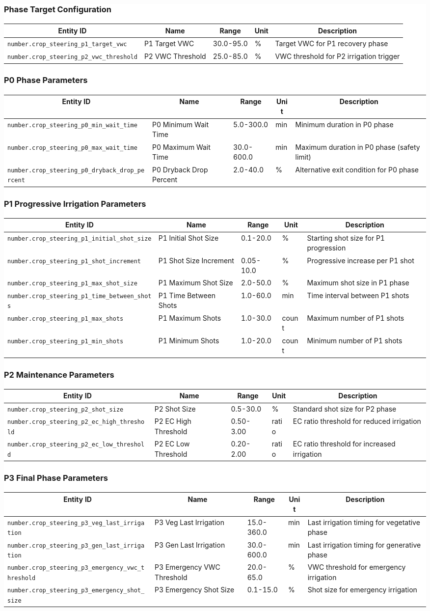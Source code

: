 ### Phase Target Configuration

| Entity ID | Name | Range | Unit | Description |
|-----------|------|-------|------|-------------|
| `number.crop_steering_p1_target_vwc` | P1 Target VWC | 30.0-95.0 | % | Target VWC for P1 recovery phase |
| `number.crop_steering_p2_vwc_threshold` | P2 VWC Threshold | 25.0-85.0 | % | VWC threshold for P2 irrigation trigger |

### P0 Phase Parameters

| Entity ID | Name | Range | Unit | Description |
|-----------|------|-------|------|-------------|
| `number.crop_steering_p0_min_wait_time` | P0 Minimum Wait Time | 5.0-300.0 | min | Minimum duration in P0 phase |
| `number.crop_steering_p0_max_wait_time` | P0 Maximum Wait Time | 30.0-600.0 | min | Maximum duration in P0 phase (safety limit) |
| `number.crop_steering_p0_dryback_drop_percent` | P0 Dryback Drop Percent | 2.0-40.0 | % | Alternative exit condition for P0 phase |

### P1 Progressive Irrigation Parameters

| Entity ID | Name | Range | Unit | Description |
|-----------|------|-------|------|-------------|
| `number.crop_steering_p1_initial_shot_size` | P1 Initial Shot Size | 0.1-20.0 | % | Starting shot size for P1 progression |
| `number.crop_steering_p1_shot_increment` | P1 Shot Size Increment | 0.05-10.0 | % | Progressive increase per P1 shot |
| `number.crop_steering_p1_max_shot_size` | P1 Maximum Shot Size | 2.0-50.0 | % | Maximum shot size in P1 phase |
| `number.crop_steering_p1_time_between_shots` | P1 Time Between Shots | 1.0-60.0 | min | Time interval between P1 shots |
| `number.crop_steering_p1_max_shots` | P1 Maximum Shots | 1.0-30.0 | count | Maximum number of P1 shots |
| `number.crop_steering_p1_min_shots` | P1 Minimum Shots | 1.0-20.0 | count | Minimum number of P1 shots |

### P2 Maintenance Parameters

| Entity ID | Name | Range | Unit | Description |
|-----------|------|-------|------|-------------|
| `number.crop_steering_p2_shot_size` | P2 Shot Size | 0.5-30.0 | % | Standard shot size for P2 phase |
| `number.crop_steering_p2_ec_high_threshold` | P2 EC High Threshold | 0.50-3.00 | ratio | EC ratio threshold for reduced irrigation |
| `number.crop_steering_p2_ec_low_threshold` | P2 EC Low Threshold | 0.20-2.00 | ratio | EC ratio threshold for increased irrigation |

### P3 Final Phase Parameters

| Entity ID | Name | Range | Unit | Description |
|-----------|------|-------|------|-------------|
| `number.crop_steering_p3_veg_last_irrigation` | P3 Veg Last Irrigation | 15.0-360.0 | min | Last irrigation timing for vegetative phase |
| `number.crop_steering_p3_gen_last_irrigation` | P3 Gen Last Irrigation | 30.0-600.0 | min | Last irrigation timing for generative phase |
| `number.crop_steering_p3_emergency_vwc_threshold` | P3 Emergency VWC Threshold | 20.0-65.0 | % | VWC threshold for emergency irrigation |
| `number.crop_steering_p3_emergency_shot_size` | P3 Emergency Shot Size | 0.1-15.0 | % | Shot size for emergency irrigation |
